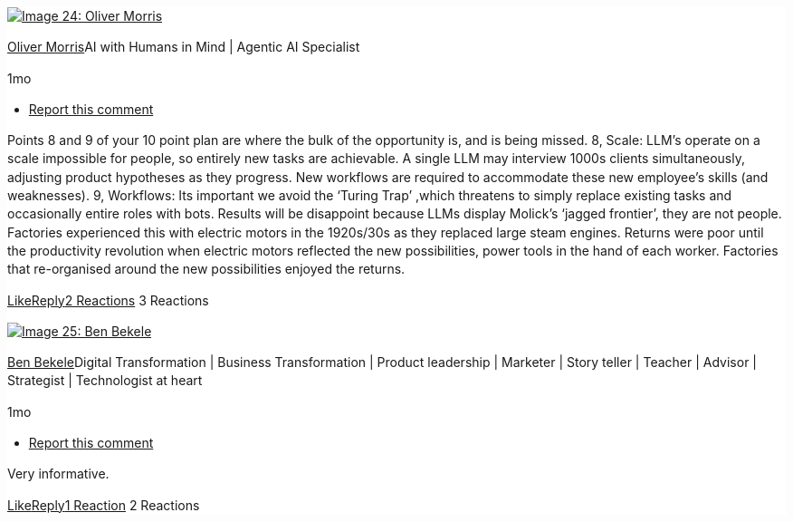 [![Image 24: Oliver Morris](https://www.linkedin.com/pulse/agentic-ai-new-frontier-thats-already-here-simon-torrance-hihme/)](https://uk.linkedin.com/in/olimoz?trk=article-ssr-frontend-pulse_x-social-details_comments-action_comment_actor-image)

[Oliver Morris](https://uk.linkedin.com/in/olimoz?trk=article-ssr-frontend-pulse_x-social-details_comments-action_comment_actor-name)AI with Humans in Mind | Agentic AI Specialist

1mo

*   [Report this comment](https://www.linkedin.com/uas/login?session_redirect=https%3A%2F%2Fwww.linkedin.com%2Fpulse%2Fagentic-ai-new-frontier-thats-already-here-simon-torrance-hihme&trk=article-ssr-frontend-pulse_x-social-details_comments-action_comment_ellipsis-menu-semaphore-sign-in-redirect&guestReportContentType=COMMENT&_f=guest-reporting)

Points 8 and 9 of your 10 point plan are where the bulk of the opportunity is, and is being missed. 8, Scale: LLM’s operate on a scale impossible for people, so entirely new tasks are achievable. A single LLM may interview 1000s clients simultaneously, adjusting product hypotheses as they progress. New workflows are required to accommodate these new employee’s skills (and weaknesses). 9, Workflows: Its important we avoid the ‘Turing Trap’ ,which threatens to simply replace existing tasks and occasionally entire roles with bots. Results will be disappoint because LLMs display Molick’s ‘jagged frontier’, they are not people. Factories experienced this with electric motors in the 1920s/30s as they replaced large steam engines. Returns were poor until the productivity revolution when electric motors reflected the new possibilities, power tools in the hand of each worker. Factories that re-organised around the new possibilities enjoyed the returns.

[Like](https://www.linkedin.com/signup/cold-join?session_redirect=%2Fpulse%2Fagentic-ai-new-frontier-thats-already-here-simon-torrance-hihme%2F&trk=article-ssr-frontend-pulse_x-social-details_comments-action_comment_like)[Reply](https://www.linkedin.com/signup/cold-join?session_redirect=%2Fpulse%2Fagentic-ai-new-frontier-thats-already-here-simon-torrance-hihme%2F&trk=article-ssr-frontend-pulse_x-social-details_comments-action_comment_reply)[2 Reactions](https://www.linkedin.com/signup/cold-join?session_redirect=%2Fpulse%2Fagentic-ai-new-frontier-thats-already-here-simon-torrance-hihme%2F&trk=article-ssr-frontend-pulse_x-social-details_comments-action_comment_reactions) 3 Reactions

[![Image 25: Ben Bekele](https://www.linkedin.com/pulse/agentic-ai-new-frontier-thats-already-here-simon-torrance-hihme/)](https://www.linkedin.com/in/benbekele?trk=article-ssr-frontend-pulse_x-social-details_comments-action_comment_actor-image)

[Ben Bekele](https://www.linkedin.com/in/benbekele?trk=article-ssr-frontend-pulse_x-social-details_comments-action_comment_actor-name)Digital Transformation | Business Transformation | Product leadership | Marketer | Story teller | Teacher | Advisor | Strategist | Technologist at heart

1mo

*   [Report this comment](https://www.linkedin.com/uas/login?session_redirect=https%3A%2F%2Fwww.linkedin.com%2Fpulse%2Fagentic-ai-new-frontier-thats-already-here-simon-torrance-hihme&trk=article-ssr-frontend-pulse_x-social-details_comments-action_comment_ellipsis-menu-semaphore-sign-in-redirect&guestReportContentType=COMMENT&_f=guest-reporting)

Very informative.

[Like](https://www.linkedin.com/signup/cold-join?session_redirect=%2Fpulse%2Fagentic-ai-new-frontier-thats-already-here-simon-torrance-hihme%2F&trk=article-ssr-frontend-pulse_x-social-details_comments-action_comment_like)[Reply](https://www.linkedin.com/signup/cold-join?session_redirect=%2Fpulse%2Fagentic-ai-new-frontier-thats-already-here-simon-torrance-hihme%2F&trk=article-ssr-frontend-pulse_x-social-details_comments-action_comment_reply)[1 Reaction](https://www.linkedin.com/signup/cold-join?session_redirect=%2Fpulse%2Fagentic-ai-new-frontier-thats-already-here-simon-torrance-hihme%2F&trk=article-ssr-frontend-pulse_x-social-details_comments-action_comment_reactions) 2 Reactions
